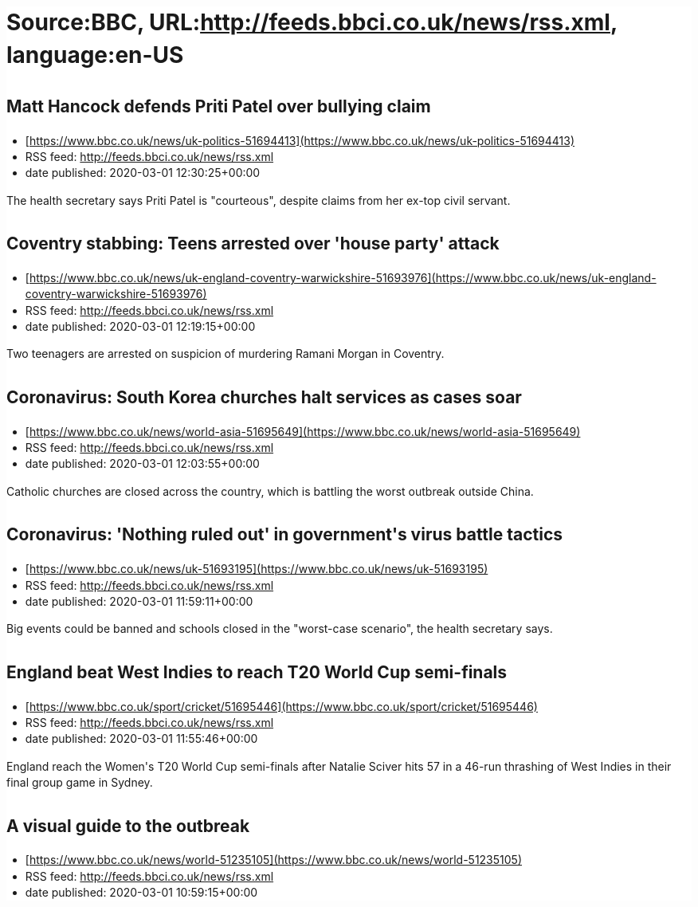# Source:BBC, URL:http://feeds.bbci.co.uk/news/rss.xml, language:en-US

## Matt Hancock defends Priti Patel over bullying claim
 - [https://www.bbc.co.uk/news/uk-politics-51694413](https://www.bbc.co.uk/news/uk-politics-51694413)
 - RSS feed: http://feeds.bbci.co.uk/news/rss.xml
 - date published: 2020-03-01 12:30:25+00:00

The health secretary says Priti Patel is "courteous", despite claims from her ex-top civil servant.

## Coventry stabbing: Teens arrested over 'house party' attack
 - [https://www.bbc.co.uk/news/uk-england-coventry-warwickshire-51693976](https://www.bbc.co.uk/news/uk-england-coventry-warwickshire-51693976)
 - RSS feed: http://feeds.bbci.co.uk/news/rss.xml
 - date published: 2020-03-01 12:19:15+00:00

Two teenagers are arrested on suspicion of murdering Ramani Morgan in Coventry.

## Coronavirus: South Korea churches halt services as cases soar
 - [https://www.bbc.co.uk/news/world-asia-51695649](https://www.bbc.co.uk/news/world-asia-51695649)
 - RSS feed: http://feeds.bbci.co.uk/news/rss.xml
 - date published: 2020-03-01 12:03:55+00:00

Catholic churches are closed across the country, which is battling the worst outbreak outside China.

## Coronavirus: 'Nothing ruled out' in government's virus battle tactics
 - [https://www.bbc.co.uk/news/uk-51693195](https://www.bbc.co.uk/news/uk-51693195)
 - RSS feed: http://feeds.bbci.co.uk/news/rss.xml
 - date published: 2020-03-01 11:59:11+00:00

Big events could be banned and schools closed in the "worst-case scenario", the health secretary says.

## England beat West Indies to reach T20 World Cup semi-finals
 - [https://www.bbc.co.uk/sport/cricket/51695446](https://www.bbc.co.uk/sport/cricket/51695446)
 - RSS feed: http://feeds.bbci.co.uk/news/rss.xml
 - date published: 2020-03-01 11:55:46+00:00

England reach the Women's T20 World Cup semi-finals after Natalie Sciver hits 57 in a 46-run thrashing of West Indies in their final group game in Sydney.

## A visual guide to the outbreak
 - [https://www.bbc.co.uk/news/world-51235105](https://www.bbc.co.uk/news/world-51235105)
 - RSS feed: http://feeds.bbci.co.uk/news/rss.xml
 - date published: 2020-03-01 10:59:15+00:00
